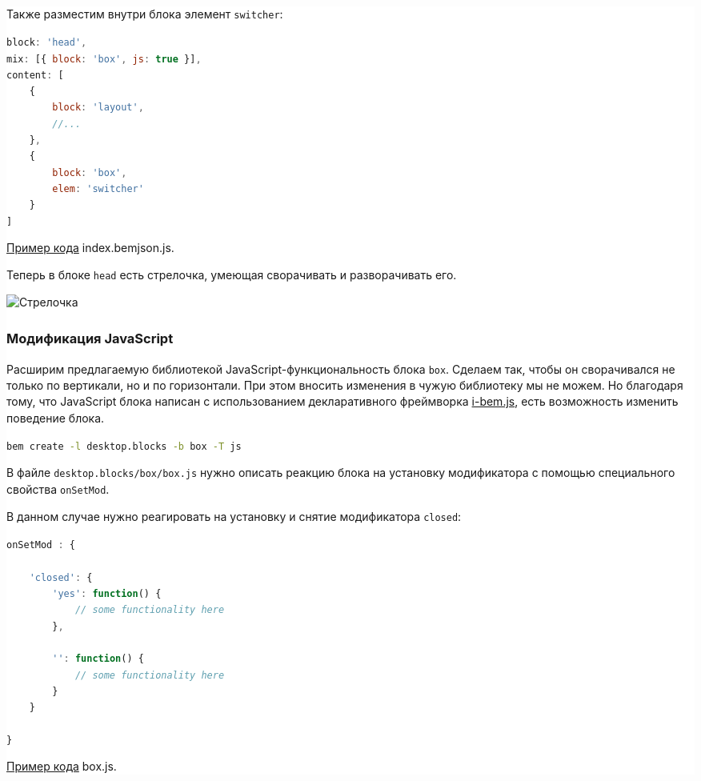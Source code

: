 Также разместим внутри блока элемент `switcher`:

```js
block: 'head',
mix: [{ block: 'box', js: true }],
content: [
    {
        block: 'layout',
        //...
    },
    {
        block: 'box',
        elem: 'switcher'
    }
]
```

[Пример кода](https://gist.github.com/godfreyd/f4e8e10349bc1de79eda1a2f63aeb9aa) index.bemjson.js.

Теперь в блоке `head` есть стрелочка, умеющая сворачивать и разворачивать его.

![Стрелочка](start-with-project-stub__arrow.png)

### Модификация JavaScript

Расширим предлагаемую библиотекой JavaScript-функциональность блока `box`. Сделаем так, чтобы он сворачивался не только по вертикали, но и по горизонтали. При этом вносить изменения в чужую библиотеку мы не можем. Но благодаря тому, что JavaScript блока написан с использованием декларативного фреймворка [i-bem.js](https://ru.bem.info/platform/i-bem/), есть возможность изменить поведение блока.

```bash
bem create -l desktop.blocks -b box -T js
```

В файле `desktop.blocks/box/box.js` нужно описать реакцию блока на установку модификатора с помощью специального свойства `onSetMod`.

В данном случае нужно реагировать на установку и снятие модификатора `closed`:

```js
onSetMod : {

    'closed': {
        'yes': function() {
            // some functionality here
        },

        '': function() {
            // some functionality here
        }
    }

}
```

[Пример кода](https://gist.github.com/innabelaya/9503213) box.js.
